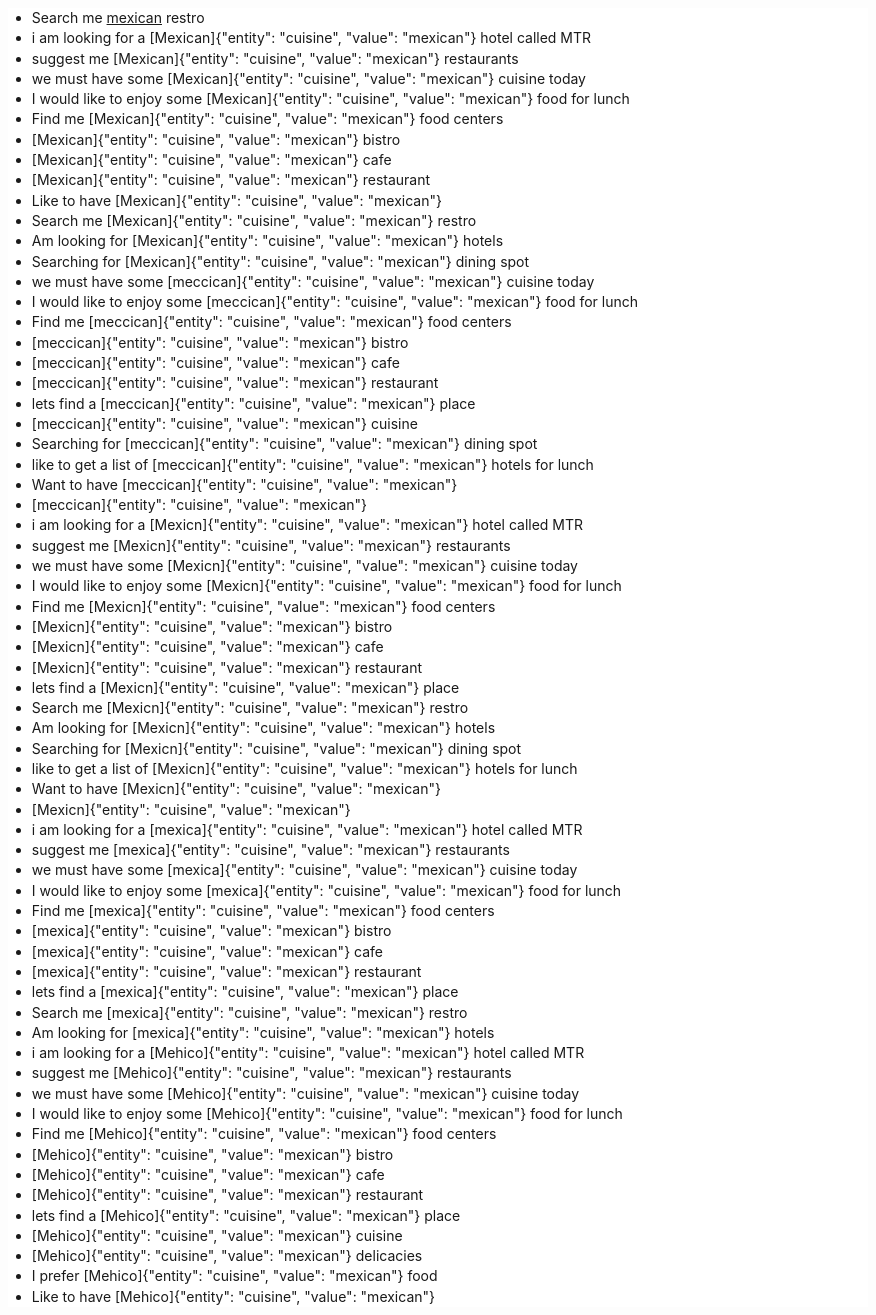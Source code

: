 - Search me [mexican](cuisine) restro
- i am looking for a [Mexican]{"entity": "cuisine", "value": "mexican"} hotel called MTR
- suggest me [Mexican]{"entity": "cuisine", "value": "mexican"} restaurants
- we must have some [Mexican]{"entity": "cuisine", "value": "mexican"} cuisine today
- I would like to enjoy some [Mexican]{"entity": "cuisine", "value": "mexican"} food for lunch
- Find me [Mexican]{"entity": "cuisine", "value": "mexican"} food centers
- [Mexican]{"entity": "cuisine", "value": "mexican"} bistro
- [Mexican]{"entity": "cuisine", "value": "mexican"} cafe
- [Mexican]{"entity": "cuisine", "value": "mexican"} restaurant
- Like to have [Mexican]{"entity": "cuisine", "value": "mexican"}
- Search me [Mexican]{"entity": "cuisine", "value": "mexican"} restro
- Am looking for [Mexican]{"entity": "cuisine", "value": "mexican"} hotels
- Searching for [Mexican]{"entity": "cuisine", "value": "mexican"} dining spot
- we must have some [meccican]{"entity": "cuisine", "value": "mexican"} cuisine today
- I would like to enjoy some [meccican]{"entity": "cuisine", "value": "mexican"} food for lunch
- Find me [meccican]{"entity": "cuisine", "value": "mexican"} food centers
- [meccican]{"entity": "cuisine", "value": "mexican"} bistro
- [meccican]{"entity": "cuisine", "value": "mexican"} cafe
- [meccican]{"entity": "cuisine", "value": "mexican"} restaurant
- lets find a [meccican]{"entity": "cuisine", "value": "mexican"} place
- [meccican]{"entity": "cuisine", "value": "mexican"} cuisine
- Searching for [meccican]{"entity": "cuisine", "value": "mexican"} dining spot
- like to get a list of [meccican]{"entity": "cuisine", "value": "mexican"} hotels for lunch
- Want to have [meccican]{"entity": "cuisine", "value": "mexican"}
- [meccican]{"entity": "cuisine", "value": "mexican"}
- i am looking for a [Mexicn]{"entity": "cuisine", "value": "mexican"} hotel called MTR
- suggest me [Mexicn]{"entity": "cuisine", "value": "mexican"} restaurants
- we must have some [Mexicn]{"entity": "cuisine", "value": "mexican"} cuisine today
- I would like to enjoy some [Mexicn]{"entity": "cuisine", "value": "mexican"} food for lunch
- Find me [Mexicn]{"entity": "cuisine", "value": "mexican"} food centers
- [Mexicn]{"entity": "cuisine", "value": "mexican"} bistro
- [Mexicn]{"entity": "cuisine", "value": "mexican"} cafe
- [Mexicn]{"entity": "cuisine", "value": "mexican"} restaurant
- lets find a [Mexicn]{"entity": "cuisine", "value": "mexican"} place
- Search me [Mexicn]{"entity": "cuisine", "value": "mexican"} restro
- Am looking for [Mexicn]{"entity": "cuisine", "value": "mexican"} hotels
- Searching for [Mexicn]{"entity": "cuisine", "value": "mexican"} dining spot
- like to get a list of [Mexicn]{"entity": "cuisine", "value": "mexican"} hotels for lunch
- Want to have [Mexicn]{"entity": "cuisine", "value": "mexican"}
- [Mexicn]{"entity": "cuisine", "value": "mexican"}
- i am looking for a [mexica]{"entity": "cuisine", "value": "mexican"} hotel called MTR
- suggest me [mexica]{"entity": "cuisine", "value": "mexican"} restaurants
- we must have some [mexica]{"entity": "cuisine", "value": "mexican"} cuisine today
- I would like to enjoy some [mexica]{"entity": "cuisine", "value": "mexican"} food for lunch
- Find me [mexica]{"entity": "cuisine", "value": "mexican"} food centers
- [mexica]{"entity": "cuisine", "value": "mexican"} bistro
- [mexica]{"entity": "cuisine", "value": "mexican"} cafe
- [mexica]{"entity": "cuisine", "value": "mexican"} restaurant
- lets find a [mexica]{"entity": "cuisine", "value": "mexican"} place
- Search me [mexica]{"entity": "cuisine", "value": "mexican"} restro
- Am looking for [mexica]{"entity": "cuisine", "value": "mexican"} hotels
- i am looking for a [Mehico]{"entity": "cuisine", "value": "mexican"} hotel called MTR
- suggest me [Mehico]{"entity": "cuisine", "value": "mexican"} restaurants
- we must have some [Mehico]{"entity": "cuisine", "value": "mexican"} cuisine today
- I would like to enjoy some [Mehico]{"entity": "cuisine", "value": "mexican"} food for lunch
- Find me [Mehico]{"entity": "cuisine", "value": "mexican"} food centers
- [Mehico]{"entity": "cuisine", "value": "mexican"} bistro
- [Mehico]{"entity": "cuisine", "value": "mexican"} cafe
- [Mehico]{"entity": "cuisine", "value": "mexican"} restaurant
- lets find a [Mehico]{"entity": "cuisine", "value": "mexican"} place
- [Mehico]{"entity": "cuisine", "value": "mexican"} cuisine
- [Mehico]{"entity": "cuisine", "value": "mexican"} delicacies
- I prefer [Mehico]{"entity": "cuisine", "value": "mexican"} food
- Like to have [Mehico]{"entity": "cuisine", "value": "mexican"}